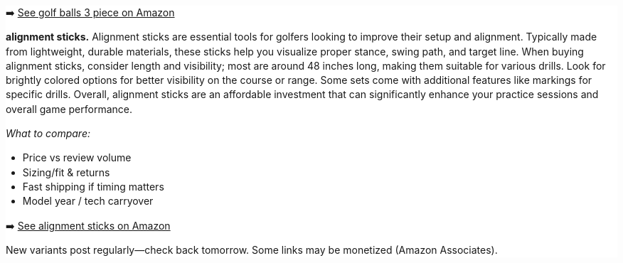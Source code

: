 ➡️  [See golf balls 3 piece on Amazon](https://www.amazon.com/s?k=golf%20balls%203%20piece&tag=guildofgolfde-20)

<div class="amzn-native" style="margin: 8px 0 12px;">
  <script type="text/javascript">
    amzn_assoc_placement = "adunit0";
    amzn_assoc_search_bar = "false";
    amzn_assoc_tracking_id = "guildofgolfde-20";
    amzn_assoc_ad_mode = "search";
    amzn_assoc_ad_type = "smart";
    amzn_assoc_marketplace = "amazon";
    amzn_assoc_region = "US";
    amzn_assoc_default_search_phrase = "golf balls 3 piece";
    amzn_assoc_default_category = "SportingGoods";
    amzn_assoc_title = "";
  </script>
  <script src="//z-na.amazon-adsystem.com/widgets/onejs?MarketPlace=US"></script>
</div>

**alignment sticks.** Alignment sticks are essential tools for golfers looking to improve their setup and alignment. Typically made from lightweight, durable materials, these sticks help you visualize proper stance, swing path, and target line. When buying alignment sticks, consider length and visibility; most are around 48 inches long, making them suitable for various drills. Look for brightly colored options for better visibility on the course or range. Some sets come with additional features like markings for specific drills. Overall, alignment sticks are an affordable investment that can significantly enhance your practice sessions and overall game performance.

_What to compare:_
- Price vs review volume
- Sizing/fit & returns
- Fast shipping if timing matters
- Model year / tech carryover

➡️  [See alignment sticks on Amazon](https://www.amazon.com/s?k=alignment%20sticks&tag=guildofgolfde-20)

<div class="amzn-native" style="margin: 8px 0 12px;">
  <script type="text/javascript">
    amzn_assoc_placement = "adunit0";
    amzn_assoc_search_bar = "false";
    amzn_assoc_tracking_id = "guildofgolfde-20";
    amzn_assoc_ad_mode = "search";
    amzn_assoc_ad_type = "smart";
    amzn_assoc_marketplace = "amazon";
    amzn_assoc_region = "US";
    amzn_assoc_default_search_phrase = "alignment sticks";
    amzn_assoc_default_category = "SportingGoods";
    amzn_assoc_title = "";
  </script>
  <script src="//z-na.amazon-adsystem.com/widgets/onejs?MarketPlace=US"></script>
</div>

New variants post regularly—check back tomorrow. Some links may be monetized (Amazon Associates).
